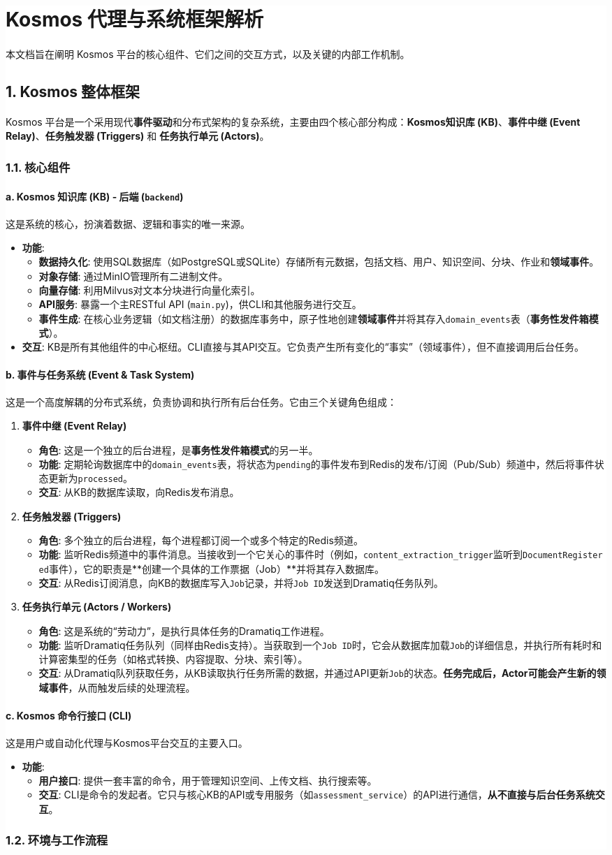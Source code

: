 # Kosmos 代理与系统框架解析

本文档旨在阐明 Kosmos 平台的核心组件、它们之间的交互方式，以及关键的内部工作机制。

## 1. Kosmos 整体框架

Kosmos 平台是一个采用现代**事件驱动**和分布式架构的复杂系统，主要由四个核心部分构成：**Kosmos知识库 (KB)**、**事件中继 (Event Relay)**、**任务触发器 (Triggers)** 和 **任务执行单元 (Actors)**。

### 1.1. 核心组件

#### a. Kosmos 知识库 (KB) - 后端 (`backend`)

这是系统的核心，扮演着数据、逻辑和事实的唯一来源。

-   **功能**:
    -   **数据持久化**: 使用SQL数据库（如PostgreSQL或SQLite）存储所有元数据，包括文档、用户、知识空间、分块、作业和**领域事件**。
    -   **对象存储**: 通过MinIO管理所有二进制文件。
    -   **向量存储**: 利用Milvus对文本分块进行向量化索引。
    -   **API服务**: 暴露一个主RESTful API (`main.py`)，供CLI和其他服务进行交互。
    -   **事件生成**: 在核心业务逻辑（如文档注册）的数据库事务中，原子性地创建**领域事件**并将其存入`domain_events`表（**事务性发件箱模式**）。
-   **交互**: KB是所有其他组件的中心枢纽。CLI直接与其API交互。它负责产生所有变化的“事实”（领域事件），但不直接调用后台任务。

#### b. 事件与任务系统 (Event & Task System)

这是一个高度解耦的分布式系统，负责协调和执行所有后台任务。它由三个关键角色组成：

1.  **事件中继 (Event Relay)**
    -   **角色**: 这是一个独立的后台进程，是**事务性发件箱模式**的另一半。
    -   **功能**: 定期轮询数据库中的`domain_events`表，将状态为`pending`的事件发布到Redis的发布/订阅（Pub/Sub）频道中，然后将事件状态更新为`processed`。
    -   **交互**: 从KB的数据库读取，向Redis发布消息。

2.  **任务触发器 (Triggers)**
    -   **角色**: 多个独立的后台进程，每个进程都订阅一个或多个特定的Redis频道。
    -   **功能**: 监听Redis频道中的事件消息。当接收到一个它关心的事件时（例如，`content_extraction_trigger`监听到`DocumentRegistered`事件），它的职责是**创建一个具体的工作票据（Job）**并将其存入数据库。
    -   **交互**: 从Redis订阅消息，向KB的数据库写入`Job`记录，并将`Job ID`发送到Dramatiq任务队列。

3.  **任务执行单元 (Actors / Workers)**
    -   **角色**: 这是系统的“劳动力”，是执行具体任务的Dramatiq工作进程。
    -   **功能**: 监听Dramatiq任务队列（同样由Redis支持）。当获取到一个`Job ID`时，它会从数据库加载`Job`的详细信息，并执行所有耗时和计算密集型的任务（如格式转换、内容提取、分块、索引等）。
    -   **交互**: 从Dramatiq队列获取任务，从KB读取执行任务所需的数据，并通过API更新`Job`的状态。**任务完成后，Actor可能会产生新的领域事件**，从而触发后续的处理流程。

#### c. Kosmos 命令行接口 (CLI)

这是用户或自动化代理与Kosmos平台交互的主要入口。

-   **功能**:
    -   **用户接口**: 提供一套丰富的命令，用于管理知识空间、上传文档、执行搜索等。
    -   **交互**: CLI是命令的发起者。它只与核心KB的API或专用服务（如`assessment_service`）的API进行通信，**从不直接与后台任务系统交互**。

### 1.2. 环境与工作流程
